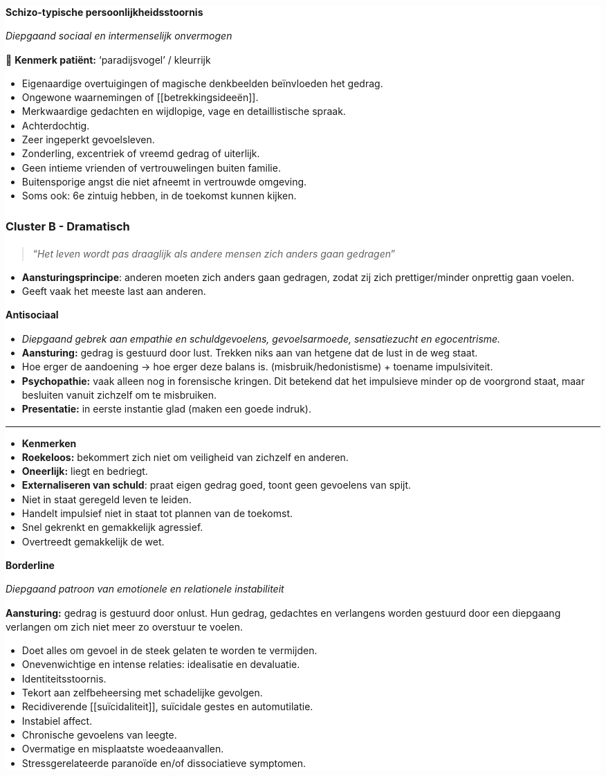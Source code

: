 **Schizo-typische persoonlijkheidsstoornis**

*Diepgaand sociaal en intermenselijk onvermogen*

🦜 **Kenmerk patiënt:** ‘paradijsvogel’ / kleurrijk

- Eigenaardige overtuigingen of magische denkbeelden beïnvloeden het gedrag.
- Ongewone waarnemingen of [[betrekkingsideeën]].
- Merkwaardige gedachten en wijdlopige, vage en detaillistische spraak.
- Achterdochtig.
- Zeer ingeperkt gevoelsleven.
- Zonderling, excentriek of vreemd gedrag of uiterlijk.
- Geen intieme vrienden of vertrouwelingen buiten familie.
- Buitensporige angst die niet afneemt in vertrouwde omgeving.
- Soms ook: 6e zintuig hebben, in de toekomst kunnen kijken.

### Cluster B - Dramatisch

> “*Het leven wordt pas draaglijk als andere mensen zich anders gaan gedragen*”
> 
- **Aansturingsprincipe**: anderen moeten zich anders gaan gedragen, zodat zij zich prettiger/minder onprettig gaan voelen.
- Geeft vaak het meeste last aan anderen.

**Antisociaal**
- *Diepgaand gebrek aan empathie en schuldgevoelens, gevoelsarmoede, sensatiezucht en egocentrisme.*
- **Aansturing:** gedrag is gestuurd door lust. Trekken niks aan van hetgene dat de lust in de weg staat. 
- Hoe erger de aandoening → hoe erger deze balans is. (misbruik/hedonistisme) + toename impulsiviteit.
- **Psychopathie:** vaak alleen nog in forensische kringen. Dit betekend dat het impulsieve minder op de voorgrond staat, maar besluiten vanuit zichzelf om te misbruiken. 
- **Presentatie:** in eerste instantie glad (maken een goede indruk).

---

- **Kenmerken**
- **Roekeloos:** bekommert zich niet om veiligheid van zichzelf en anderen. 
- **Oneerlijk:** liegt en bedriegt.
- **Externaliseren van schuld**: praat eigen gedrag goed, toont geen gevoelens van spijt.
- Niet in staat geregeld leven te leiden. 
- Handelt impulsief niet in staat tot plannen van de toekomst. 
- Snel gekrenkt en gemakkelijk agressief.
- Overtreedt gemakkelijk de wet. 

**Borderline**

*Diepgaand patroon van emotionele en relationele instabiliteit*

**Aansturing:** gedrag is gestuurd door onlust. Hun gedrag, gedachtes en verlangens worden gestuurd door een diepgaang verlangen om zich niet meer zo overstuur te voelen. 

- Doet alles om gevoel in de steek gelaten te worden te vermijden.
- Onevenwichtige en intense relaties: idealisatie en devaluatie.
- Identiteitsstoornis.
- Tekort aan zelfbeheersing met schadelijke gevolgen.
- Recidiverende [[suïcidaliteit]], suïcidale gestes en automutilatie.
- Instabiel affect.
- Chronische gevoelens van leegte.
- Overmatige en misplaatste woedeaanvallen.
- Stressgerelateerde paranoïde en/of dissociatieve symptomen.
